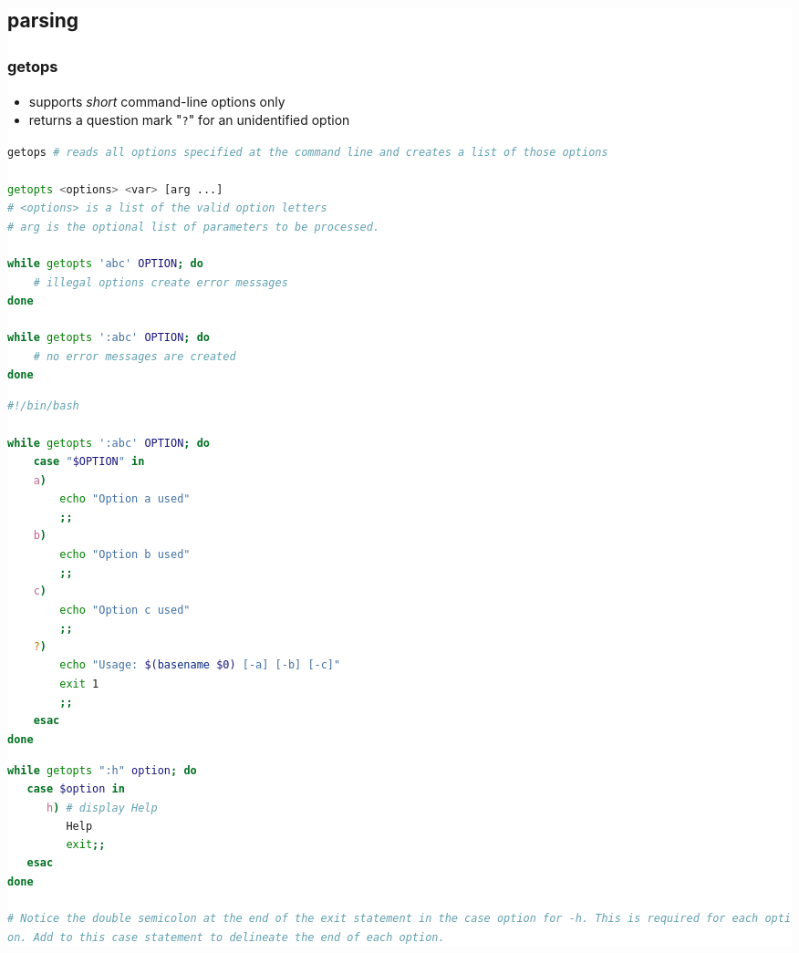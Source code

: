 

## parsing

### getops

* supports *short* command-line options only
* returns a question mark "`?`" for an unidentified option

```sh
getops # reads all options specified at the command line and creates a list of those options

getopts <options> <var> [arg ...]
# <options> is a list of the valid option letters
# arg is the optional list of parameters to be processed.

while getopts 'abc' OPTION; do 
	# illegal options create error messages
done

while getopts ':abc' OPTION; do 
	# no error messages are created
done 
```

```sh
#!/bin/bash

while getopts ':abc' OPTION; do
	case "$OPTION" in
	a)
		echo "Option a used"
		;;
	b)
		echo "Option b used"
		;;
	c)
		echo "Option c used"
		;;
	?)
		echo "Usage: $(basename $0) [-a] [-b] [-c]"
		exit 1
		;;
	esac
done
```



```sh
while getopts ":h" option; do
   case $option in
      h) # display Help
         Help
         exit;;
   esac
done

# Notice the double semicolon at the end of the exit statement in the case option for -h. This is required for each option. Add to this case statement to delineate the end of each option.
```
